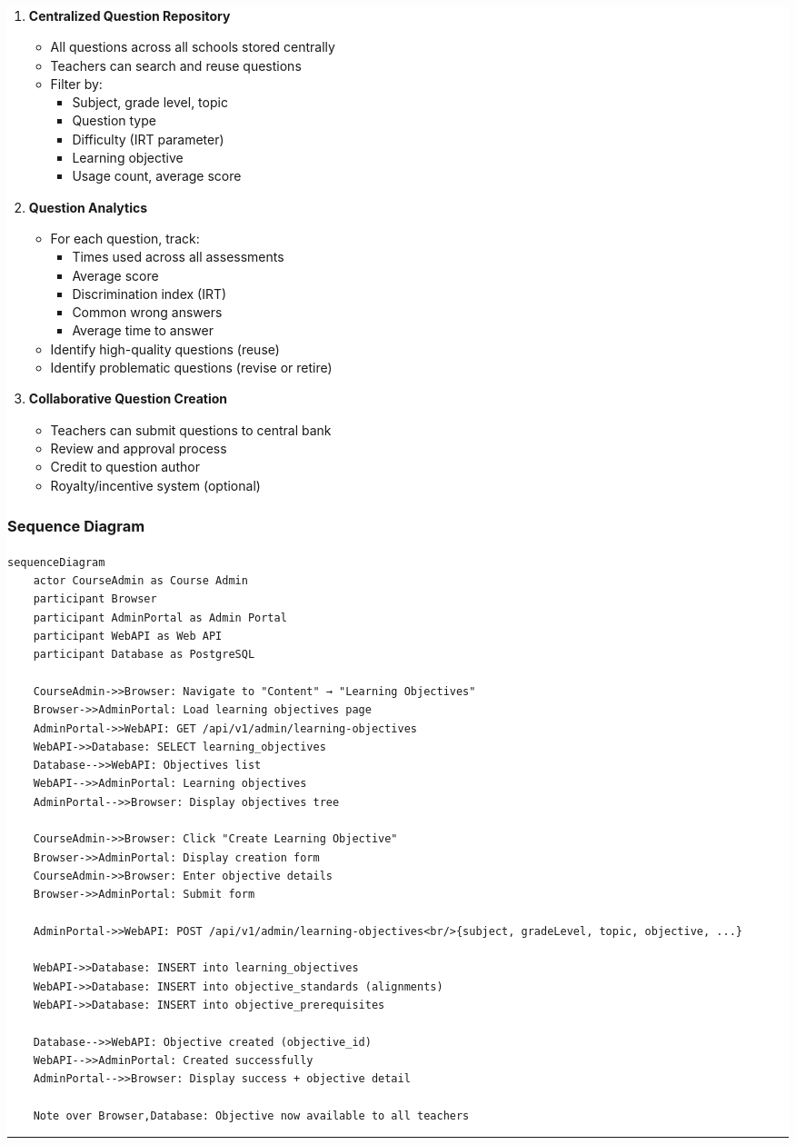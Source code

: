 1. **Centralized Question Repository**
   - All questions across all schools stored centrally
   - Teachers can search and reuse questions
   - Filter by:
     - Subject, grade level, topic
     - Question type
     - Difficulty (IRT parameter)
     - Learning objective
     - Usage count, average score

2. **Question Analytics**
   - For each question, track:
     - Times used across all assessments
     - Average score
     - Discrimination index (IRT)
     - Common wrong answers
     - Average time to answer
   - Identify high-quality questions (reuse)
   - Identify problematic questions (revise or retire)

3. **Collaborative Question Creation**
   - Teachers can submit questions to central bank
   - Review and approval process
   - Credit to question author
   - Royalty/incentive system (optional)

### Sequence Diagram

```mermaid
sequenceDiagram
    actor CourseAdmin as Course Admin
    participant Browser
    participant AdminPortal as Admin Portal
    participant WebAPI as Web API
    participant Database as PostgreSQL

    CourseAdmin->>Browser: Navigate to "Content" → "Learning Objectives"
    Browser->>AdminPortal: Load learning objectives page
    AdminPortal->>WebAPI: GET /api/v1/admin/learning-objectives
    WebAPI->>Database: SELECT learning_objectives
    Database-->>WebAPI: Objectives list
    WebAPI-->>AdminPortal: Learning objectives
    AdminPortal-->>Browser: Display objectives tree
    
    CourseAdmin->>Browser: Click "Create Learning Objective"
    Browser->>AdminPortal: Display creation form
    CourseAdmin->>Browser: Enter objective details
    Browser->>AdminPortal: Submit form
    
    AdminPortal->>WebAPI: POST /api/v1/admin/learning-objectives<br/>{subject, gradeLevel, topic, objective, ...}
    
    WebAPI->>Database: INSERT into learning_objectives
    WebAPI->>Database: INSERT into objective_standards (alignments)
    WebAPI->>Database: INSERT into objective_prerequisites
    
    Database-->>WebAPI: Objective created (objective_id)
    WebAPI-->>AdminPortal: Created successfully
    AdminPortal-->>Browser: Display success + objective detail
    
    Note over Browser,Database: Objective now available to all teachers
```

---